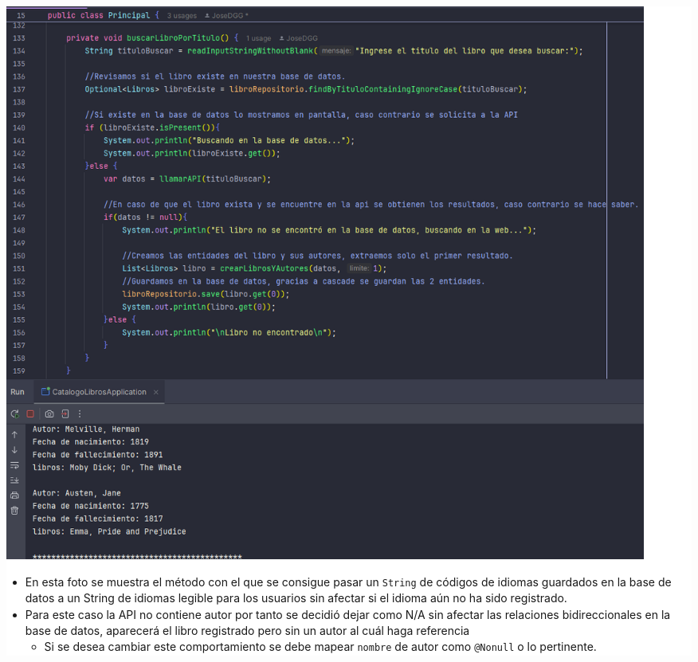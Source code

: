 <img alt="varios autores" src="src/main/java/com/jdgg/catalogo_libros/assets/varios_libros.png" width="800">

- En esta foto se muestra el método con el que se consigue pasar un `String` de códigos de idiomas guardados en la base de datos a un
String de idiomas legible para los usuarios sin afectar si el idioma aún no ha sido registrado.
- Para este caso la API no contiene autor por tanto se decidió dejar como N/A sin afectar las relaciones bidireccionales en la base de datos, aparecerá el libro registrado pero sin un autor al cuál haga referencia
  - Si se desea cambiar este comportamiento se debe mapear `nombre` de autor como `@Nonull` o lo pertinente.
